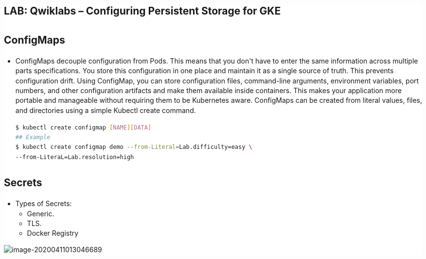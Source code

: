 

## LAB: Qwiklabs – Configuring Persistent Storage for GKE



## ConfigMaps

- ConfigMaps decouple configuration from Pods. This means that you don't have to enter the same information across multiple parts specifications. You store this configuration in one place and maintain it as a single source of truth. This prevents configuration drift. Using ConfigMap, you can store configuration files, command-line arguments, environment variables, port numbers, and other configuration artifacts and make them available inside containers. This makes your application more portable and manageable without requiring them to be Kubernetes aware. ConfigMaps can be created from literal values, files, and directories using a simple Kubectl create command.

  ```bash
  $ kubectl create configmap [NAME][DATA]
  ## Example
  $ kubectl create configmap demo --from-Literal=Lab.difficulty=easy \
  --from-LiteraL=Lab.resolution=high
  ```



## Secrets

- Types of Secrets:
  - Generic.
  - TLS.
  - Docker Registry



![image-20200411013046689](D:\Diario_Cuarentena\Days\notas\Arc_Google_Kubernetes_Workloads\Certificado.png)